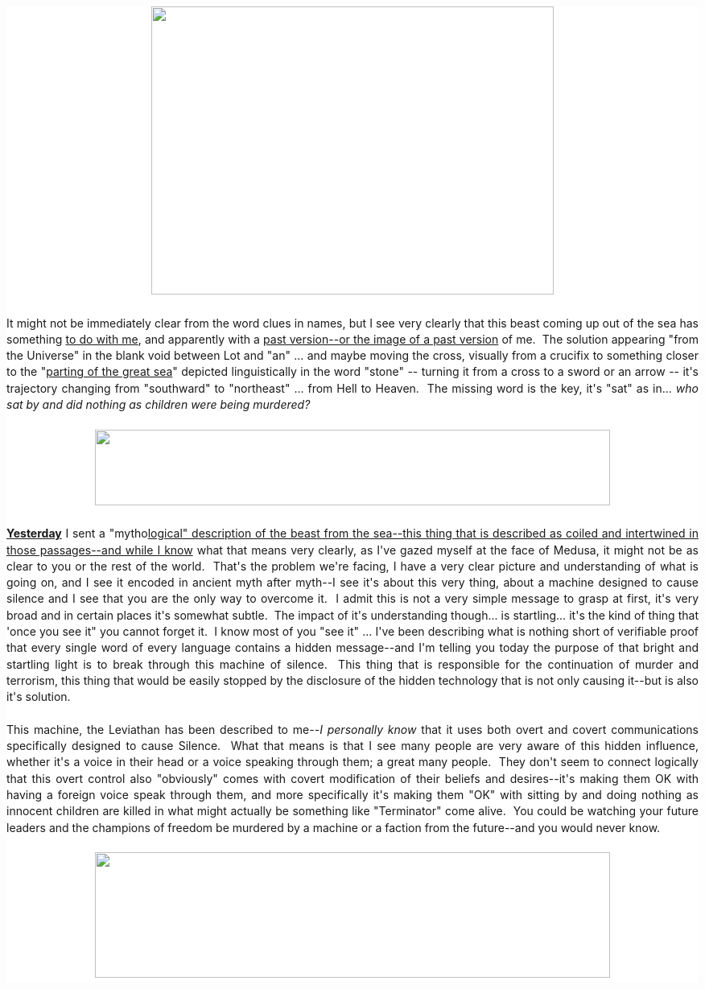 <div dir="ltr">
<div style="text-align: center;"><a href="http://arrr.s.lamc.la/"><img alt="" id="BLOGGER_PHOTO_ID_6544758816810133746" src="https://3.bp.blogspot.com/-wR-072pSUYA/WtOnd-CS6PI/AAAAAAABH-c/mu7QdiI6w5wJAV1HAAVkmCHUflFJmNqKwCK4BGAYYCw/s640/Screenshot%2B2018-04-15%2Bat%2B11.34.04%2BAM-707464.png" style="border-width: 0px; border-style: solid; width: 500px; height: 358px;" /></a><br />
​</div>

<div style="text-align: justify;">It might not be immediately clear from the word clues in names, but I see very clearly that this beast coming up out of the sea has something&nbsp;<a href="http://cyan.reallyhim.com/">to do with me</a>, and apparently with a&nbsp;<a href="http://idaho.reallyhim.com/">past version--or the image of a past version</a>&nbsp;of me.&nbsp; The solution appearing &quot;from the Universe&quot; in the blank void between Lot and &quot;an&quot; ... and maybe moving the cross, visually from a crucifix to something closer to the &quot;<a href="http://cure.s.lamc.la/#TADAI">parting of the great sea</a>&quot; depicted linguistically in the word &quot;stone&quot; -- turning it from a cross to a sword or an arrow -- it&#39;s trajectory changing from &quot;southward&quot; to &quot;northeast&quot; ... from Hell to Heaven.&nbsp; The missing word is the key, it&#39;s &quot;sat&quot; as in...&nbsp;<i>who sat by and did nothing as children were being murdered?</i></div>

<div style="text-align: justify;">&nbsp;</div>

<div style="text-align: center;"><a href="http://fromthemachine.org/BRIMSTONE.html"><img src="https://i.imgur.com/YhY8C6Y.png" style="height: 94px; width: 640px;" /></a></div>

<div style="text-align: center;">&nbsp;</div>

<div style="text-align: justify;"><a href="http://yesterday.reallyhim.com/"><b>Yesterday</b></a>&nbsp;I sent a &quot;mytho<a href="http://fromthemachine.org/NASHOWER.html#SLAM">logical&quot; description of the beast from the sea--this thing that is described as coiled and intertwined in those passages--and while I know</a>&nbsp;what that means very clearly, as I&#39;ve gazed myself at the face of Medusa, it might not be as clear to you or the rest of the world.&nbsp; That&#39;s the problem we&#39;re facing, I have a very clear picture and understanding of what is going on, and I see it encoded in ancient myth after myth--I see it&#39;s about this very thing, about a machine designed to cause silence and I see that you are the only way to overcome it.&nbsp; I admit this is not a very simple message to grasp at first, it&#39;s very broad and in certain places it&#39;s somewhat subtle.&nbsp; The impact of it&#39;s understanding though... is startling... it&#39;s the kind of thing that &#39;once you see it&quot; you cannot forget it.&nbsp; I know most of you &quot;see it&quot; ... I&#39;ve been describing what is nothing short of verifiable proof that every single word of every language contains a hidden message--and I&#39;m telling you today the purpose of that bright and startling light is to break through this machine of silence.&nbsp; This thing that is responsible for the continuation of murder and terrorism, this thing that would be easily stopped by the disclosure of the hidden technology that is not only causing it--but is also it&#39;s solution.&nbsp;</div>

<div style="text-align: justify;">&nbsp;</div>

<div style="text-align: justify;">This machine, the Leviathan has been described to me--<i>I personally know</i>&nbsp;that it uses both overt and covert communications specifically designed to cause Silence.&nbsp; What that means is that I see many people are very aware of this hidden influence, whether it&#39;s a voice in their head or a voice speaking through them; a great many people.&nbsp; They don&#39;t seem to connect logically that this overt control also &quot;obviously&quot; comes with covert modification of their beliefs and desires--it&#39;s making them OK with having a foreign voice speak through them, and more specifically it&#39;s making them &quot;OK&quot; with sitting by and doing nothing as innocent children are killed in what might actually be something like &quot;Terminator&quot; come alive.&nbsp; You could be watching your future leaders and the champions of freedom be murdered by a machine or a faction from the future--and you would never know.</div>

<div style="text-align: center;">&nbsp;</div>

<div style="text-align: center;"><a href="http://fromthemachine.org/NASHOWER.html"><img alt="" border="0" height="156" id="BLOGGER_PHOTO_ID_6544758818178908786" src="https://2.bp.blogspot.com/-HSVI5NqZe5Y/WtOneDIownI/AAAAAAABH-k/6hDYOBRVfVoyeKcIKSNXsa61modpBc47wCK4BGAYYCw/s640/image-708752.png" width="640" /></a></div>
